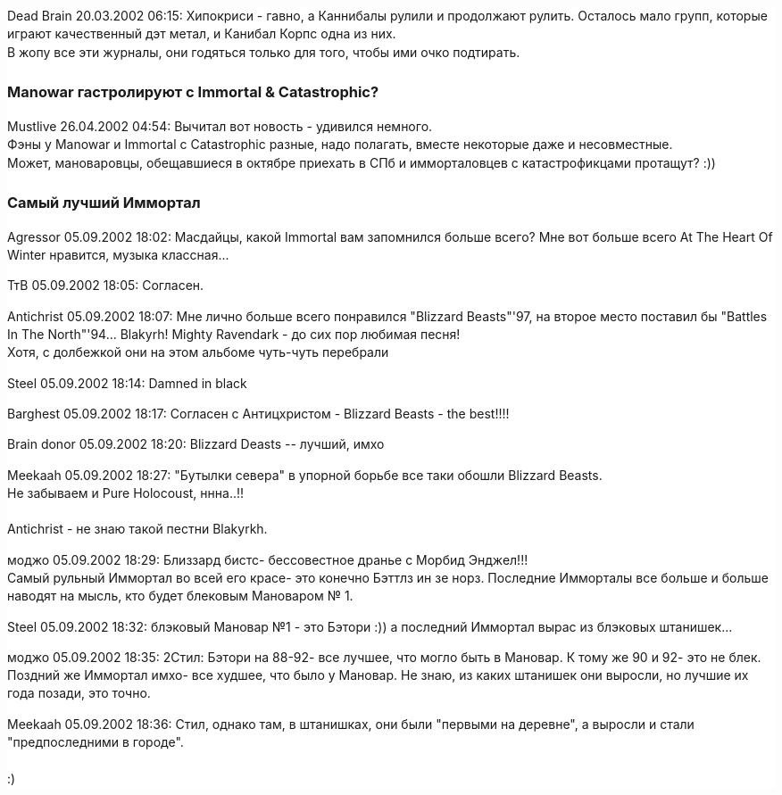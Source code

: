 Dead Brain 20.03.2002 06:15:
Хипокриси - гавно, а Каннибалы рулили и продолжают рулить. Осталось мало групп, которые играют качественный дэт метал, и Канибал Корпс одна из них.<BR>В жопу все эти журналы, они годяться только для того, чтобы ими очко подтирать.


### Manowar гастролируют с Immortal & Catastrophic?

Mustlive 26.04.2002 04:54:
Вычитал вот новость - удивился немного.<BR>Фэны у Manowar и Immortal с Catastrophic разные, надо полагать, вместе некоторые даже и несовместные.<BR>Может, мановаровцы, обещавшиеся в октябре приехать в СПб и имморталовцев с катастрофикцами протащут? :))


### Самый лучший Иммортал

Agressor 05.09.2002 18:02:
Масдайцы, какой Immortal вам запомнился больше всего? Мне вот больше всего At The Heart Of Winter нравится, музыка классная...

ТтВ 05.09.2002 18:05:
Согласен.

Antichrist 05.09.2002 18:07:
Мне лично больше всего понравился "Blizzard Beasts"'97, на второе место поставил бы "Battles In The North"'94... Blakyrh! Mighty Ravendark - до сих пор любимая песня! <BR>Хотя, с долбежкой они на этом альбоме чуть-чуть перебрали

Steel 05.09.2002 18:14:
Damned in black

Barghest 05.09.2002 18:17:
Согласен с Антицхристом - Blizzard Beasts - the best!!!! 

Brain donor 05.09.2002 18:20:
Blizzard Deasts -- лучший, имхо

Meekaah 05.09.2002 18:27:
"Бутылки севера" в упорной борьбе все таки обошли Blizzard Beasts. <BR>Не забываем и Pure Holocoust, ннна..!!<BR><BR>Antichrist - не знаю такой пестни Blakyrkh.

моджо 05.09.2002 18:29:
Близзард бистс- бессовестное дранье с Морбид Энджел!!!<BR>Самый рульный Иммортал во всей его красе- это конечно Бэттлз ин зе норз. Последние Имморталы все больше и больше наводят на мысль, кто будет блековым Мановаром № 1.

Steel 05.09.2002 18:32:
блэковый Мановар №1 - это Бэтори :)) а последний Иммортал вырас из блэковых штанишек... 

моджо 05.09.2002 18:35:
2Стил: Бэтори на 88-92- все лучшее, что могло быть в Мановар. К тому же 90 и 92- это не блек.<BR>Поздний же Иммортал имхо- все худшее, что было у Мановар. Не знаю, из каких штанишек они выросли, но лучшие их года позади, это точно.

Meekaah 05.09.2002 18:36:
Стил, однако там, в штанишках, они были "первыми на деревне", а выросли и стали "предпоследними в городе".<BR><BR>:)
